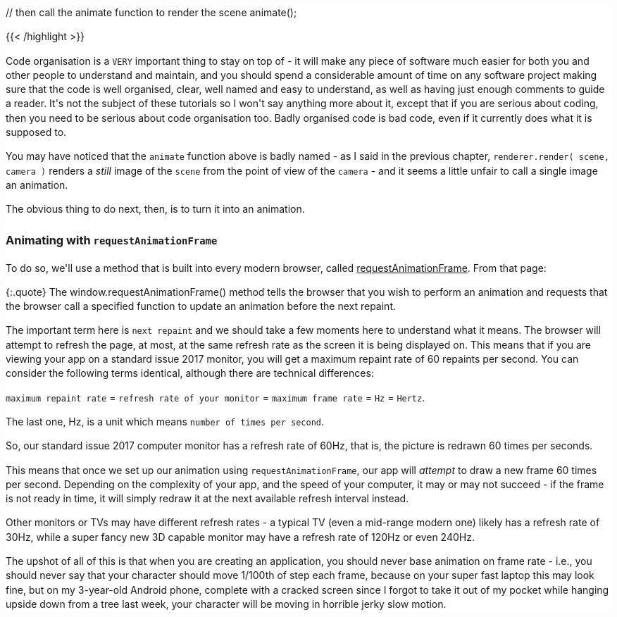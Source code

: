 // then call the animate function to render the scene
animate();

{{< /highlight >}}

Code organisation is a `VERY` important thing to stay on top of - it will make any piece of software much easier for both you and other people to understand and maintain, and you should spend a considerable amount of time on any software project making sure that the code is well organised, clear, well named and easy to understand, as well as having just enough comments to guide a reader. It's not the subject of these tutorials so I won't say anything more about it, except that if you are serious about coding, then you need to be serious about code organisation too. Badly organised code is bad code, even if it currently does what it is supposed to.

You may have noticed that the `animate` function above is badly named - as I said in the previous chapter, `renderer.render( scene, camera )` renders a _still_ image of the `scene` from the point of view of the `camera` - and it seems a little unfair to call a single image an animation.

The obvious thing to do next, then, is to turn it into an animation.

### Animating with `requestAnimationFrame`

To do so, we'll use a method that is built into every modern browser, called [requestAnimationFrame](https://developer.mozilla.org/en-US/docs/Web/API/window/requestAnimationFrame). From that page:

{:.quote}
The window.requestAnimationFrame() method tells the browser that you wish to perform an animation and requests that the browser call a specified function to update an animation before the next repaint.

The important term here is `next repaint` and we should take a few moments here to understand what it means. The browser will attempt to refresh the page, at most, at the same refresh rate as the screen it is being displayed on. This means that if you are viewing your app on a standard issue 2017 monitor, you will get a maximum repaint rate of 60 repaints per second. You can consider the following terms identical, although there are technical differences:

`maximum repaint rate` = `refresh rate of your monitor` = `maximum frame rate` = `Hz` = `Hertz`.

The last one, Hz, is a unit which means `number of times per second`.

So, our standard issue 2017 computer monitor has a refresh rate of 60Hz, that is, the picture is redrawn 60 times per seconds.

This means that once we set up our animation using `requestAnimationFrame`, our app will _attempt_ to draw a new frame 60 times per second. Depending on the complexity of your app, and the speed of your computer, it may or may not succeed - if the frame is not ready in time, it will simply redraw it at the next available refresh interval instead.

Other monitors or TVs may have different refresh rates - a typical TV (even a mid-range modern one) likely has a refresh rate of 30Hz, while a super fancy new 3D capable monitor may have a refresh rate of 120Hz or even 240Hz.

The upshot of all of this is that when you are creating an application, you should never base animation on frame rate - i.e., you should never say that your character should move 1/100th of step each frame, because on your super fast laptop this may look fine, but on my 3-year-old Android phone, complete with a cracked screen since I forgot to take it out of my pocket while hanging upside down from a tree last week, your character will be moving in horrible jerky slow motion.

